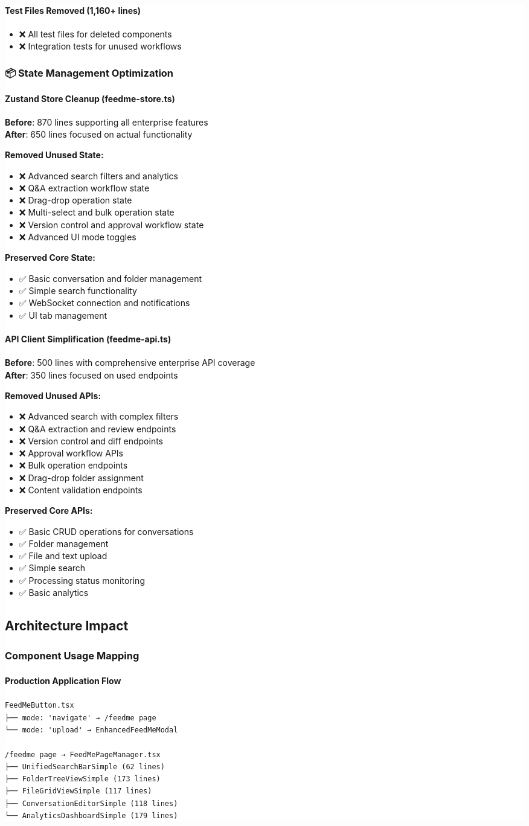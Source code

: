 #### Test Files Removed (1,160+ lines)
- ❌ All test files for deleted components
- ❌ Integration tests for unused workflows

### 📦 State Management Optimization

#### Zustand Store Cleanup (feedme-store.ts)
**Before**: 870 lines supporting all enterprise features  
**After**: 650 lines focused on actual functionality

**Removed Unused State:**
- ❌ Advanced search filters and analytics
- ❌ Q&A extraction workflow state  
- ❌ Drag-drop operation state
- ❌ Multi-select and bulk operation state
- ❌ Version control and approval workflow state
- ❌ Advanced UI mode toggles

**Preserved Core State:**
- ✅ Basic conversation and folder management
- ✅ Simple search functionality
- ✅ WebSocket connection and notifications
- ✅ UI tab management

#### API Client Simplification (feedme-api.ts)
**Before**: 500 lines with comprehensive enterprise API coverage  
**After**: 350 lines focused on used endpoints

**Removed Unused APIs:**
- ❌ Advanced search with complex filters
- ❌ Q&A extraction and review endpoints
- ❌ Version control and diff endpoints
- ❌ Approval workflow APIs
- ❌ Bulk operation endpoints
- ❌ Drag-drop folder assignment
- ❌ Content validation endpoints

**Preserved Core APIs:**
- ✅ Basic CRUD operations for conversations
- ✅ Folder management
- ✅ File and text upload
- ✅ Simple search
- ✅ Processing status monitoring
- ✅ Basic analytics

## Architecture Impact

### Component Usage Mapping

#### Production Application Flow
```
FeedMeButton.tsx
├── mode: 'navigate' → /feedme page
└── mode: 'upload' → EnhancedFeedMeModal

/feedme page → FeedMePageManager.tsx
├── UnifiedSearchBarSimple (62 lines)
├── FolderTreeViewSimple (173 lines)  
├── FileGridViewSimple (117 lines)
├── ConversationEditorSimple (118 lines)
└── AnalyticsDashboardSimple (179 lines)
```
